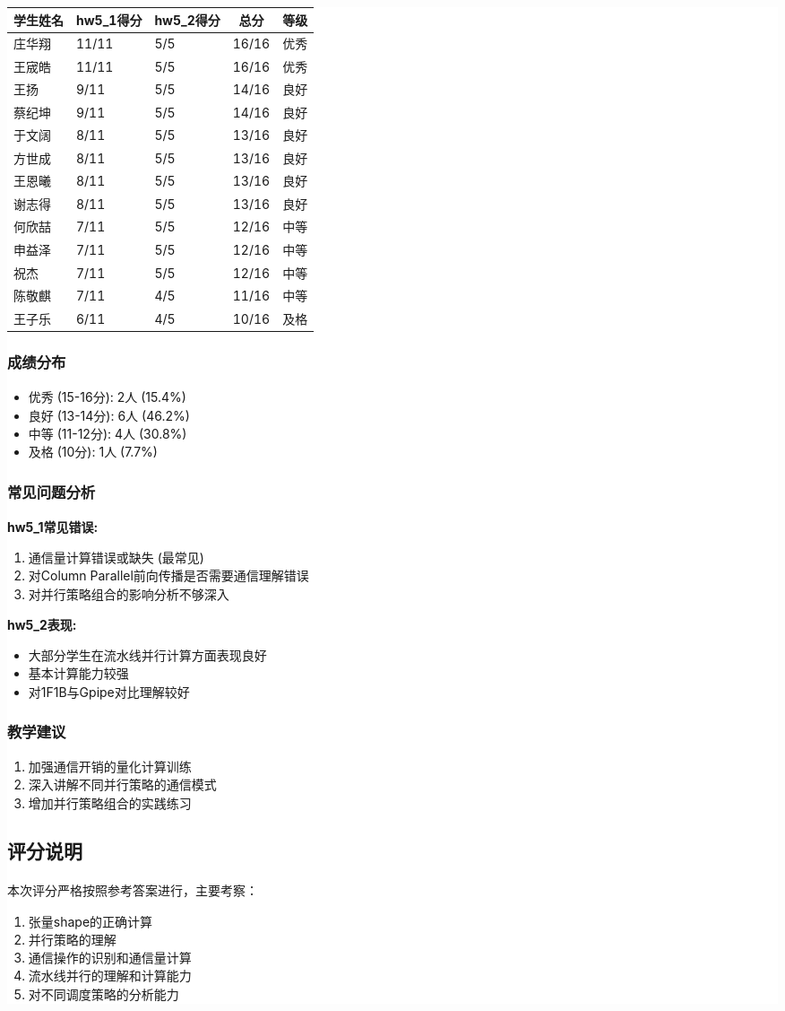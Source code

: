 | 学生姓名 | hw5_1得分 | hw5_2得分 | 总分 | 等级 |
|---------|----------|----------|------|------|
| 庄华翔 | 11/11 | 5/5 | 16/16 | 优秀 |
| 王宬皓 | 11/11 | 5/5 | 16/16 | 优秀 |
| 王扬 | 9/11 | 5/5 | 14/16 | 良好 |
| 蔡纪坤 | 9/11 | 5/5 | 14/16 | 良好 |
| 于文阔 | 8/11 | 5/5 | 13/16 | 良好 |
| 方世成 | 8/11 | 5/5 | 13/16 | 良好 |
| 王恩曦 | 8/11 | 5/5 | 13/16 | 良好 |
| 谢志得 | 8/11 | 5/5 | 13/16 | 良好 |
| 何欣喆 | 7/11 | 5/5 | 12/16 | 中等 |
| 申益泽 | 7/11 | 5/5 | 12/16 | 中等 |
| 祝杰 | 7/11 | 5/5 | 12/16 | 中等 |
| 陈敬麒 | 7/11 | 4/5 | 11/16 | 中等 |
| 王子乐 | 6/11 | 4/5 | 10/16 | 及格 |

### 成绩分布
- 优秀 (15-16分): 2人 (15.4%)
- 良好 (13-14分): 6人 (46.2%)
- 中等 (11-12分): 4人 (30.8%)
- 及格 (10分): 1人 (7.7%)

### 常见问题分析

**hw5_1常见错误:**
1. 通信量计算错误或缺失 (最常见)
2. 对Column Parallel前向传播是否需要通信理解错误
3. 对并行策略组合的影响分析不够深入

**hw5_2表现:**
- 大部分学生在流水线并行计算方面表现良好
- 基本计算能力较强
- 对1F1B与Gpipe对比理解较好

### 教学建议
1. 加强通信开销的量化计算训练
2. 深入讲解不同并行策略的通信模式
3. 增加并行策略组合的实践练习

## 评分说明

本次评分严格按照参考答案进行，主要考察：
1. 张量shape的正确计算
2. 并行策略的理解
3. 通信操作的识别和通信量计算
4. 流水线并行的理解和计算能力
5. 对不同调度策略的分析能力
